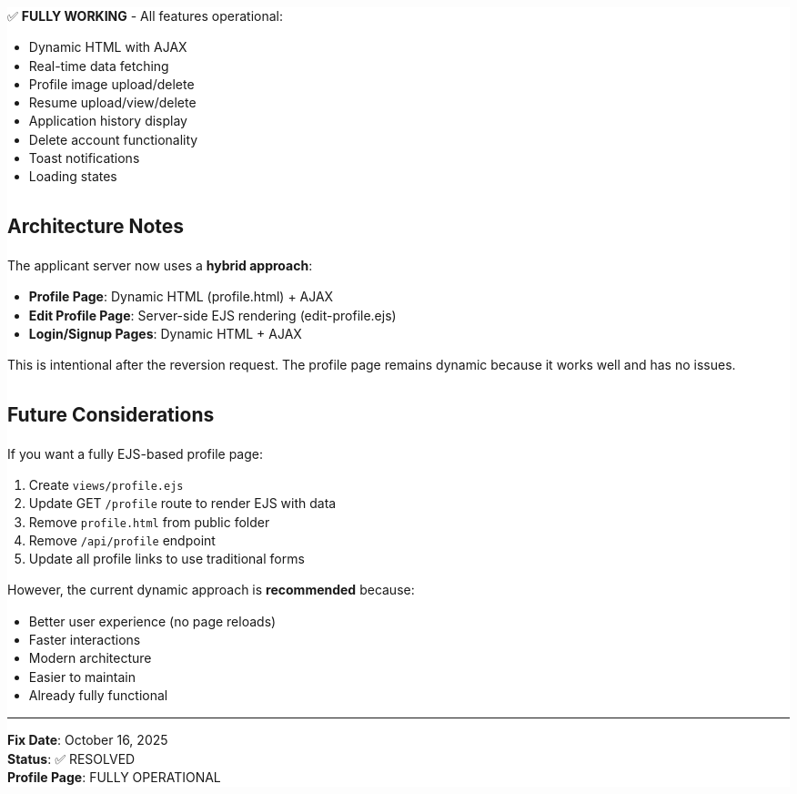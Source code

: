 ✅ **FULLY WORKING** - All features operational:
- Dynamic HTML with AJAX
- Real-time data fetching
- Profile image upload/delete
- Resume upload/view/delete
- Application history display
- Delete account functionality
- Toast notifications
- Loading states

## Architecture Notes

The applicant server now uses a **hybrid approach**:
- **Profile Page**: Dynamic HTML (profile.html) + AJAX
- **Edit Profile Page**: Server-side EJS rendering (edit-profile.ejs)
- **Login/Signup Pages**: Dynamic HTML + AJAX

This is intentional after the reversion request. The profile page remains dynamic because it works well and has no issues.

## Future Considerations

If you want a fully EJS-based profile page:
1. Create `views/profile.ejs`
2. Update GET `/profile` route to render EJS with data
3. Remove `profile.html` from public folder
4. Remove `/api/profile` endpoint
5. Update all profile links to use traditional forms

However, the current dynamic approach is **recommended** because:
- Better user experience (no page reloads)
- Faster interactions
- Modern architecture
- Easier to maintain
- Already fully functional

---

**Fix Date**: October 16, 2025  
**Status**: ✅ RESOLVED  
**Profile Page**: FULLY OPERATIONAL
